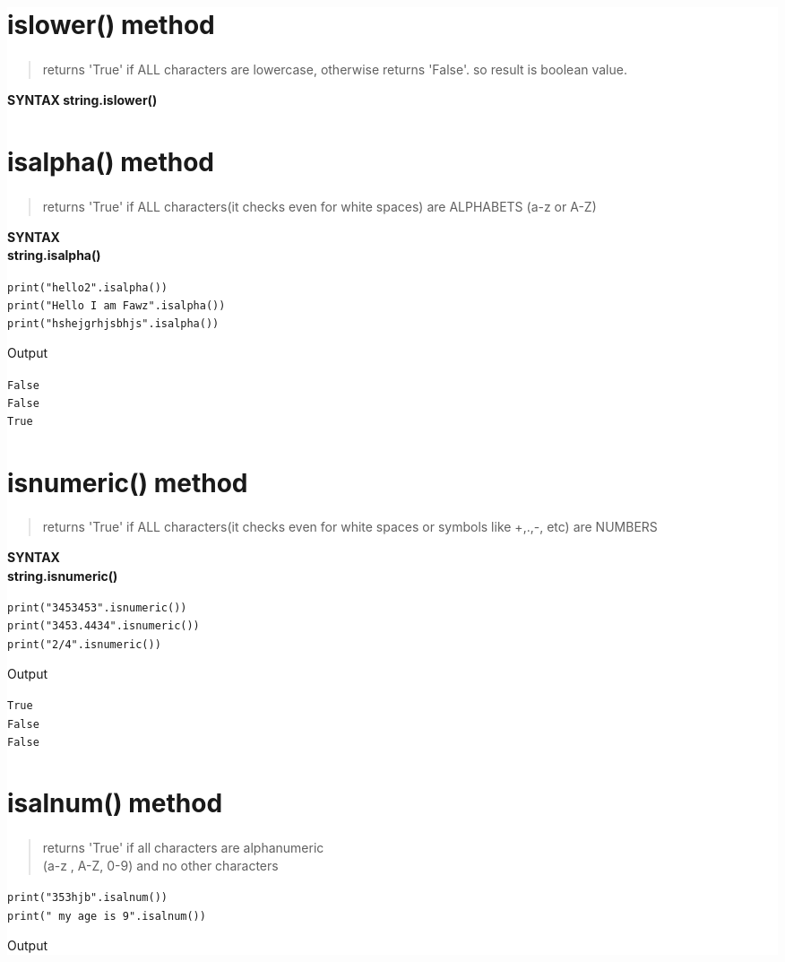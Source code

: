 
# islower() method

>returns 'True' if ALL characters are lowercase, otherwise returns 'False'. so result is boolean value.

**SYNTAX
string.islower()**

# isalpha() method

> returns 'True' if ALL characters(it checks even for white spaces) are ALPHABETS (a-z or A-Z)

**SYNTAX\
string.isalpha()**

    print("hello2".isalpha())
    print("Hello I am Fawz".isalpha())
    print("hshejgrhjsbhjs".isalpha())
Output

    False
    False
    True


# isnumeric() method

> returns 'True' if ALL characters(it checks even for white spaces or symbols like +,.,-, etc) are NUMBERS

**SYNTAX\
string.isnumeric()**

    print("3453453".isnumeric())
    print("3453.4434".isnumeric())
    print("2/4".isnumeric())
Output

    True
    False
    False


# isalnum() method

> returns 'True' if all characters are alphanumeric\
 (a-z , A-Z, 0-9)
and no other characters

    print("353hjb".isalnum())
    print(" my age is 9".isalnum())
Output
